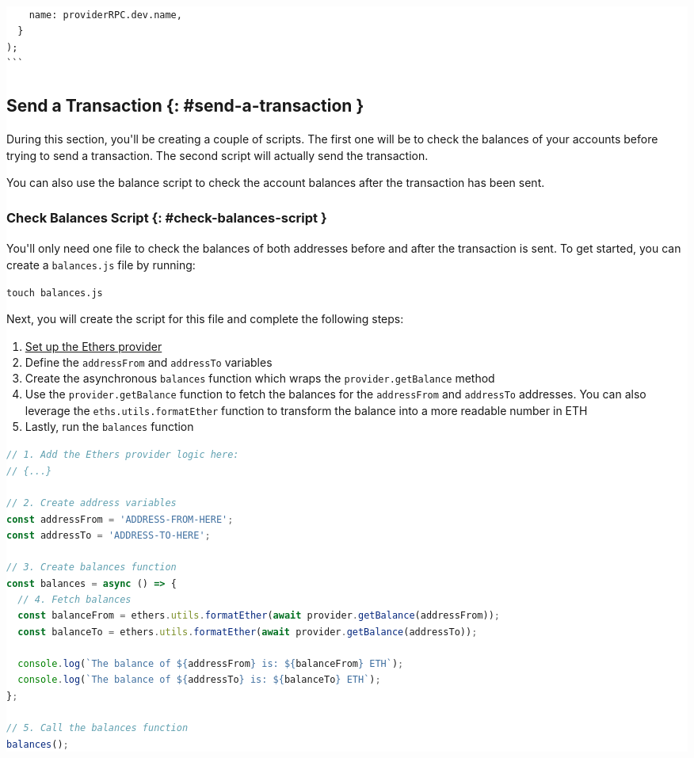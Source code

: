         name: providerRPC.dev.name,
      }
    );
    ```

## Send a Transaction {: #send-a-transaction }

During this section, you'll be creating a couple of scripts. The first one will be to check the balances of your accounts before trying to send a transaction. The second script will actually send the transaction. 

You can also use the balance script to check the account balances after the transaction has been sent.

### Check Balances Script {: #check-balances-script }

You'll only need one file to check the balances of both addresses before and after the transaction is sent.  To get started, you can create a `balances.js` file by running:

```
touch balances.js
```

Next, you will create the script for this file and complete the following steps:

1. [Set up the Ethers provider](#setting-up-the-ethers-provider)
2. Define the `addressFrom` and `addressTo` variables
3. Create the asynchronous `balances` function which wraps the `provider.getBalance` method
4. Use the `provider.getBalance` function to fetch the balances for the `addressFrom` and `addressTo` addresses. You can also leverage the `eths.utils.formatEther` function to transform the balance into a more readable number in ETH
5. Lastly, run the `balances` function

```js
// 1. Add the Ethers provider logic here:
// {...}

// 2. Create address variables
const addressFrom = 'ADDRESS-FROM-HERE';
const addressTo = 'ADDRESS-TO-HERE';

// 3. Create balances function
const balances = async () => {
  // 4. Fetch balances
  const balanceFrom = ethers.utils.formatEther(await provider.getBalance(addressFrom));
  const balanceTo = ethers.utils.formatEther(await provider.getBalance(addressTo));

  console.log(`The balance of ${addressFrom} is: ${balanceFrom} ETH`);
  console.log(`The balance of ${addressTo} is: ${balanceTo} ETH`);
};

// 5. Call the balances function
balances();
```
